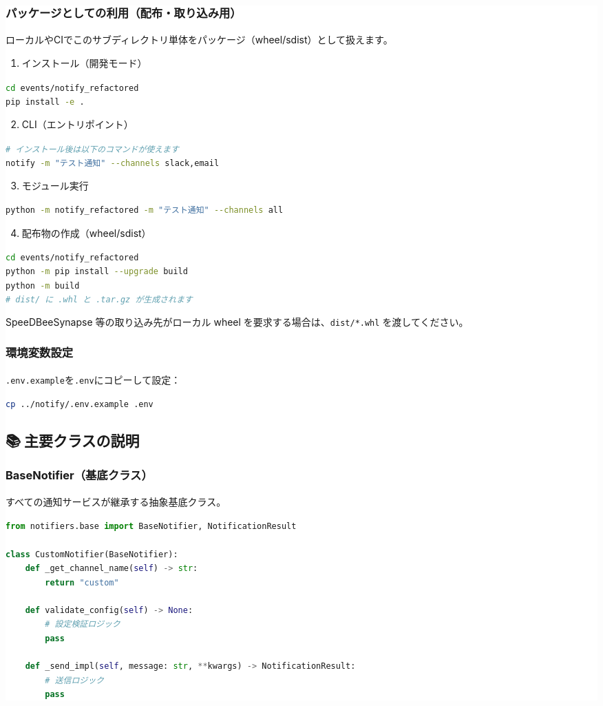 ### パッケージとしての利用（配布・取り込み用）

ローカルやCIでこのサブディレクトリ単体をパッケージ（wheel/sdist）として扱えます。

1. インストール（開発モード）

```bash
cd events/notify_refactored
pip install -e .
```

2. CLI（エントリポイント）

```bash
# インストール後は以下のコマンドが使えます
notify -m "テスト通知" --channels slack,email
```

3. モジュール実行

```bash
python -m notify_refactored -m "テスト通知" --channels all
```

4. 配布物の作成（wheel/sdist）

```bash
cd events/notify_refactored
python -m pip install --upgrade build
python -m build
# dist/ に .whl と .tar.gz が生成されます
```

SpeeDBeeSynapse 等の取り込み先がローカル wheel を要求する場合は、`dist/*.whl` を渡してください。

### 環境変数設定

`.env.example`を`.env`にコピーして設定：

```bash
cp ../notify/.env.example .env
```

## 📚 主要クラスの説明

### BaseNotifier（基底クラス）

すべての通知サービスが継承する抽象基底クラス。

```python
from notifiers.base import BaseNotifier, NotificationResult

class CustomNotifier(BaseNotifier):
    def _get_channel_name(self) -> str:
        return "custom"
    
    def validate_config(self) -> None:
        # 設定検証ロジック
        pass
    
    def _send_impl(self, message: str, **kwargs) -> NotificationResult:
        # 送信ロジック
        pass
```
